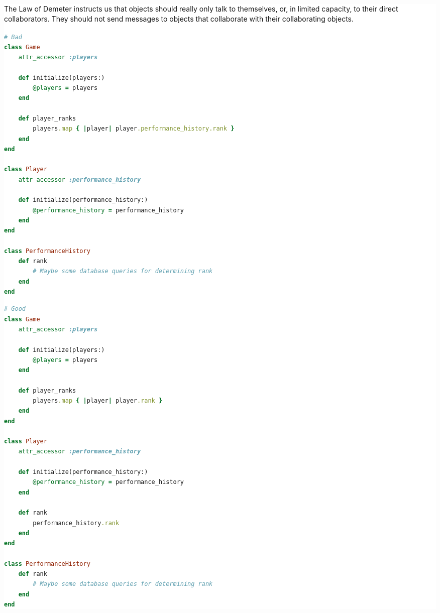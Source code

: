 The Law of Demeter instructs us that objects should really only talk to themselves, or, in limited capacity, to their direct collaborators. They should not send messages to objects that collaborate with their collaborating objects.

```ruby
# Bad
class Game
    attr_accessor :players

    def initialize(players:)
        @players = players
    end

    def player_ranks
        players.map { |player| player.performance_history.rank }
    end
end

class Player
    attr_accessor :performance_history

    def initialize(performance_history:)
        @performance_history = performance_history
    end
end

class PerformanceHistory
    def rank
        # Maybe some database queries for determining rank
    end
end
```

```ruby
# Good
class Game
    attr_accessor :players

    def initialize(players:)
        @players = players
    end

    def player_ranks
        players.map { |player| player.rank }
    end
end

class Player
    attr_accessor :performance_history

    def initialize(performance_history:)
        @performance_history = performance_history
    end

    def rank
        performance_history.rank
    end
end

class PerformanceHistory
    def rank
        # Maybe some database queries for determining rank
    end
end
```
